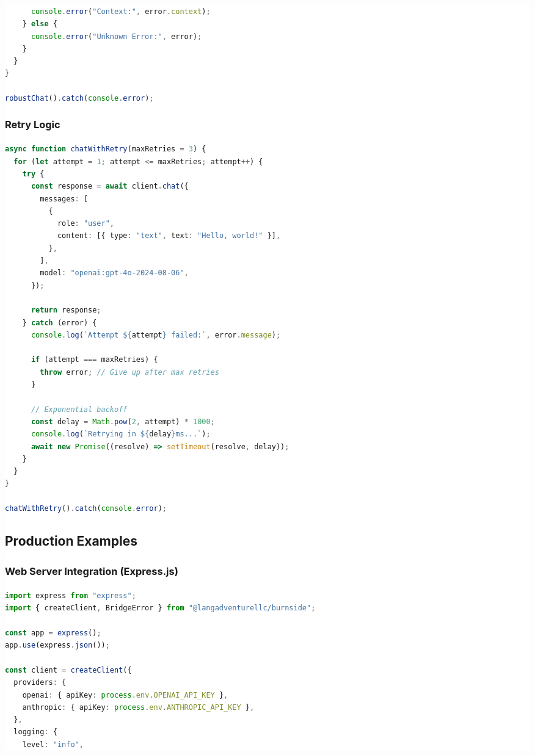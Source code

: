 ```typescript
      console.error("Context:", error.context);
    } else {
      console.error("Unknown Error:", error);
    }
  }
}

robustChat().catch(console.error);
```

### Retry Logic

```typescript
async function chatWithRetry(maxRetries = 3) {
  for (let attempt = 1; attempt <= maxRetries; attempt++) {
    try {
      const response = await client.chat({
        messages: [
          {
            role: "user",
            content: [{ type: "text", text: "Hello, world!" }],
          },
        ],
        model: "openai:gpt-4o-2024-08-06",
      });

      return response;
    } catch (error) {
      console.log(`Attempt ${attempt} failed:`, error.message);

      if (attempt === maxRetries) {
        throw error; // Give up after max retries
      }

      // Exponential backoff
      const delay = Math.pow(2, attempt) * 1000;
      console.log(`Retrying in ${delay}ms...`);
      await new Promise((resolve) => setTimeout(resolve, delay));
    }
  }
}

chatWithRetry().catch(console.error);
```

## Production Examples

### Web Server Integration (Express.js)

```typescript
import express from "express";
import { createClient, BridgeError } from "@langadventurellc/burnside";

const app = express();
app.use(express.json());

const client = createClient({
  providers: {
    openai: { apiKey: process.env.OPENAI_API_KEY },
    anthropic: { apiKey: process.env.ANTHROPIC_API_KEY },
  },
  logging: {
    level: "info",
```